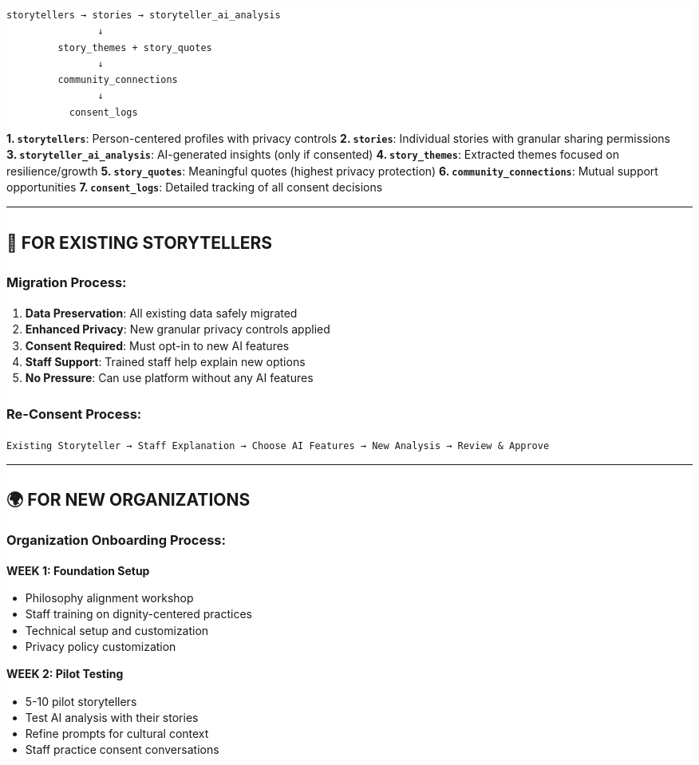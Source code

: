 ```mermaid
storytellers → stories → storyteller_ai_analysis
                ↓
         story_themes + story_quotes
                ↓
         community_connections
                ↓
           consent_logs
```

**1. `storytellers`**: Person-centered profiles with privacy controls
**2. `stories`**: Individual stories with granular sharing permissions  
**3. `storyteller_ai_analysis`**: AI-generated insights (only if consented)
**4. `story_themes`**: Extracted themes focused on resilience/growth
**5. `story_quotes`**: Meaningful quotes (highest privacy protection)
**6. `community_connections`**: Mutual support opportunities
**7. `consent_logs`**: Detailed tracking of all consent decisions

---

## 🔄 **FOR EXISTING STORYTELLERS**

### **Migration Process:**
1. **Data Preservation**: All existing data safely migrated
2. **Enhanced Privacy**: New granular privacy controls applied
3. **Consent Required**: Must opt-in to new AI features
4. **Staff Support**: Trained staff help explain new options
5. **No Pressure**: Can use platform without any AI features

### **Re-Consent Process:**
```
Existing Storyteller → Staff Explanation → Choose AI Features → New Analysis → Review & Approve
```

---

## 🌍 **FOR NEW ORGANIZATIONS**

### **Organization Onboarding Process:**

**WEEK 1: Foundation Setup**
- Philosophy alignment workshop
- Staff training on dignity-centered practices
- Technical setup and customization
- Privacy policy customization

**WEEK 2: Pilot Testing**  
- 5-10 pilot storytellers
- Test AI analysis with their stories
- Refine prompts for cultural context
- Staff practice consent conversations
